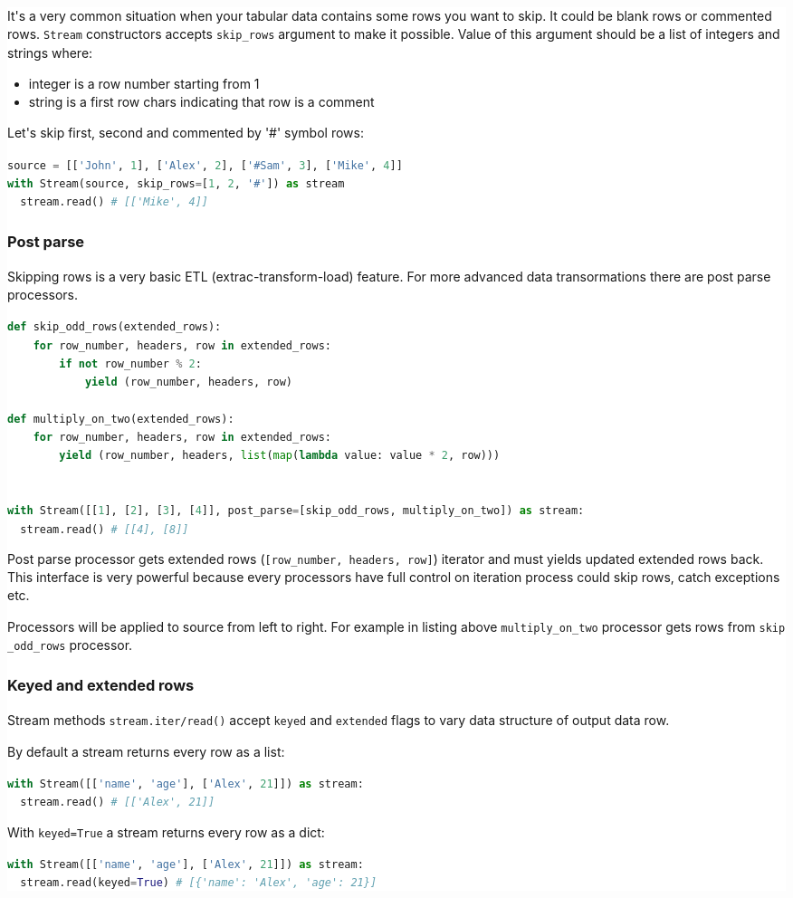 It's a very common situation when your tabular data contains some rows you want to skip. It could be blank rows or commented rows. `Stream` constructors accepts `skip_rows` argument to make it possible. Value of this argument should be a list of integers and strings where:
- integer is a row number starting from 1
- string is a first row chars indicating that row is a comment

Let's skip first, second and commented by '#' symbol rows:

```python
source = [['John', 1], ['Alex', 2], ['#Sam', 3], ['Mike', 4]]
with Stream(source, skip_rows=[1, 2, '#']) as stream
  stream.read() # [['Mike', 4]]
```

### Post parse

Skipping rows is a very basic ETL (extrac-transform-load) feature. For more advanced data transormations there are post parse processors.

```python
def skip_odd_rows(extended_rows):
    for row_number, headers, row in extended_rows:
        if not row_number % 2:
            yield (row_number, headers, row)

def multiply_on_two(extended_rows):
    for row_number, headers, row in extended_rows:
        yield (row_number, headers, list(map(lambda value: value * 2, row)))


with Stream([[1], [2], [3], [4]], post_parse=[skip_odd_rows, multiply_on_two]) as stream:
  stream.read() # [[4], [8]]
```

Post parse processor gets extended rows (`[row_number, headers, row]`) iterator and must yields updated extended rows back. This interface is very powerful because every processors have full control on iteration process could skip rows, catch exceptions etc.

Processors will be applied to source from left to right. For example in listing above `multiply_on_two` processor gets rows from `skip_odd_rows` processor.

### Keyed and extended rows

Stream methods `stream.iter/read()` accept `keyed` and `extended` flags to vary data structure of output data row.

By default a stream returns every row as a list:

```python
with Stream([['name', 'age'], ['Alex', 21]]) as stream:
  stream.read() # [['Alex', 21]]
```

With `keyed=True` a stream returns every row as a dict:

```python
with Stream([['name', 'age'], ['Alex', 21]]) as stream:
  stream.read(keyed=True) # [{'name': 'Alex', 'age': 21}]
```
